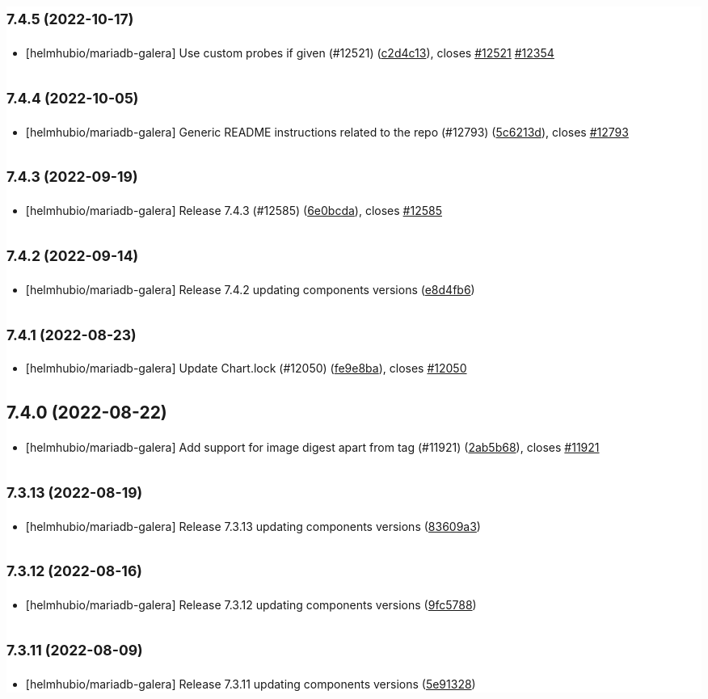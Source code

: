 ## <small>7.4.5 (2022-10-17)</small>

* [helmhubio/mariadb-galera] Use custom probes if given (#12521) ([c2d4c13](https://github.com/helmhub-io/charts/commit/c2d4c13c6dd5dd9af595c3adb57f816081cadfef)), closes [#12521](https://github.com/helmhub-io/charts/issues/12521) [#12354](https://github.com/helmhub-io/charts/issues/12354)

## <small>7.4.4 (2022-10-05)</small>

* [helmhubio/mariadb-galera] Generic README instructions related to the repo (#12793) ([5c6213d](https://github.com/helmhub-io/charts/commit/5c6213dfa06a227ca2a7aaaec8f1aa1f46d890bf)), closes [#12793](https://github.com/helmhub-io/charts/issues/12793)

## <small>7.4.3 (2022-09-19)</small>

* [helmhubio/mariadb-galera] Release 7.4.3 (#12585) ([6e0bcda](https://github.com/helmhub-io/charts/commit/6e0bcda6265121f9aa2ee0c0de6c79d3b651f3ca)), closes [#12585](https://github.com/helmhub-io/charts/issues/12585)

## <small>7.4.2 (2022-09-14)</small>

* [helmhubio/mariadb-galera] Release 7.4.2 updating components versions ([e8d4fb6](https://github.com/helmhub-io/charts/commit/e8d4fb6401747a423c2572ed625402d7806ea0e1))

## <small>7.4.1 (2022-08-23)</small>

* [helmhubio/mariadb-galera] Update Chart.lock (#12050) ([fe9e8ba](https://github.com/helmhub-io/charts/commit/fe9e8bad8ca796067f4d4c30c9f91246a0337509)), closes [#12050](https://github.com/helmhub-io/charts/issues/12050)

## 7.4.0 (2022-08-22)

* [helmhubio/mariadb-galera] Add support for image digest apart from tag (#11921) ([2ab5b68](https://github.com/helmhub-io/charts/commit/2ab5b68356696a26f4eadeb75cdd1aef075ddd9f)), closes [#11921](https://github.com/helmhub-io/charts/issues/11921)

## <small>7.3.13 (2022-08-19)</small>

* [helmhubio/mariadb-galera] Release 7.3.13 updating components versions ([83609a3](https://github.com/helmhub-io/charts/commit/83609a34f76c1cc2547981ab6966bf988c889142))

## <small>7.3.12 (2022-08-16)</small>

* [helmhubio/mariadb-galera] Release 7.3.12 updating components versions ([9fc5788](https://github.com/helmhub-io/charts/commit/9fc5788c0bb3e9d11ecd694653dce2c47c0f6914))

## <small>7.3.11 (2022-08-09)</small>

* [helmhubio/mariadb-galera] Release 7.3.11 updating components versions ([5e91328](https://github.com/helmhub-io/charts/commit/5e913288a503492a19546edb09e0843b9bac1485))
